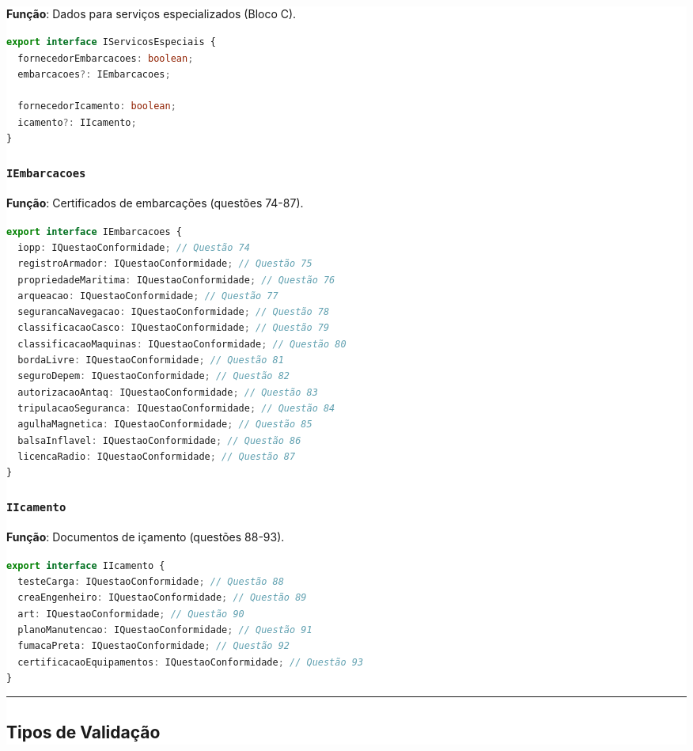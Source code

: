 **Função**: Dados para serviços especializados (Bloco C).

```typescript
export interface IServicosEspeciais {
  fornecedorEmbarcacoes: boolean;
  embarcacoes?: IEmbarcacoes;

  fornecedorIcamento: boolean;
  icamento?: IIcamento;
}
```

### `IEmbarcacoes`

**Função**: Certificados de embarcações (questões 74-87).

```typescript
export interface IEmbarcacoes {
  iopp: IQuestaoConformidade; // Questão 74
  registroArmador: IQuestaoConformidade; // Questão 75
  propriedadeMaritima: IQuestaoConformidade; // Questão 76
  arqueacao: IQuestaoConformidade; // Questão 77
  segurancaNavegacao: IQuestaoConformidade; // Questão 78
  classificacaoCasco: IQuestaoConformidade; // Questão 79
  classificacaoMaquinas: IQuestaoConformidade; // Questão 80
  bordaLivre: IQuestaoConformidade; // Questão 81
  seguroDepem: IQuestaoConformidade; // Questão 82
  autorizacaoAntaq: IQuestaoConformidade; // Questão 83
  tripulacaoSeguranca: IQuestaoConformidade; // Questão 84
  agulhaMagnetica: IQuestaoConformidade; // Questão 85
  balsaInflavel: IQuestaoConformidade; // Questão 86
  licencaRadio: IQuestaoConformidade; // Questão 87
}
```

### `IIcamento`

**Função**: Documentos de içamento (questões 88-93).

```typescript
export interface IIcamento {
  testeCarga: IQuestaoConformidade; // Questão 88
  creaEngenheiro: IQuestaoConformidade; // Questão 89
  art: IQuestaoConformidade; // Questão 90
  planoManutencao: IQuestaoConformidade; // Questão 91
  fumacaPreta: IQuestaoConformidade; // Questão 92
  certificacaoEquipamentos: IQuestaoConformidade; // Questão 93
}
```

---

## Tipos de Validação
